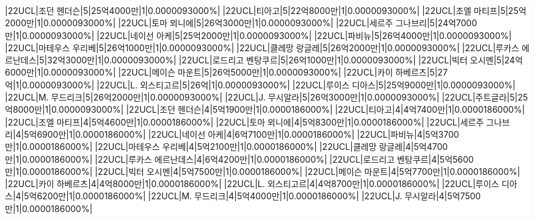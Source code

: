 |22UCL|조던 헨더슨|5|25억4000만|1|0.0000093000%|
|22UCL|티아고|5|22억8000만|1|0.0000093000%|
|22UCL|조엘 마티프|5|25억2000만|1|0.0000093000%|
|22UCL|토마 뫼니에|5|26억3000만|1|0.0000093000%|
|22UCL|세르주 그나브리|5|24억7000만|1|0.0000093000%|
|22UCL|네이선 아케|5|25억2000만|1|0.0000093000%|
|22UCL|파비뉴|5|26억4000만|1|0.0000093000%|
|22UCL|마테우스 우리베|5|26억1000만|1|0.0000093000%|
|22UCL|클레망 랑글레|5|26억2000만|1|0.0000093000%|
|22UCL|루카스 에르난데스|5|32억3000만|1|0.0000093000%|
|22UCL|로드리고 벤탕쿠르|5|26억1000만|1|0.0000093000%|
|22UCL|빅터 오시멘|5|24억6000만|1|0.0000093000%|
|22UCL|메이슨 마운트|5|26억5000만|1|0.0000093000%|
|22UCL|카이 하베르츠|5|27억|1|0.0000093000%|
|22UCL|L. 외스티고르|5|26억|1|0.0000093000%|
|22UCL|루이스 디아스|5|25억9000만|1|0.0000093000%|
|22UCL|M. 무드리크|5|26억2000만|1|0.0000093000%|
|22UCL|J. 무시알라|5|26억3000만|1|0.0000093000%|
|22UCL|주트글라|5|25억8000만|1|0.0000093000%|
|22UCL|조던 헨더슨|4|5억1900만|1|0.0000186000%|
|22UCL|티아고|4|4억7400만|1|0.0000186000%|
|22UCL|조엘 마티프|4|5억4600만|1|0.0000186000%|
|22UCL|토마 뫼니에|4|5억8300만|1|0.0000186000%|
|22UCL|세르주 그나브리|4|5억6900만|1|0.0000186000%|
|22UCL|네이선 아케|4|6억7100만|1|0.0000186000%|
|22UCL|파비뉴|4|5억3700만|1|0.0000186000%|
|22UCL|마테우스 우리베|4|5억2100만|1|0.0000186000%|
|22UCL|클레망 랑글레|4|5억4700만|1|0.0000186000%|
|22UCL|루카스 에르난데스|4|6억4200만|1|0.0000186000%|
|22UCL|로드리고 벤탕쿠르|4|5억5600만|1|0.0000186000%|
|22UCL|빅터 오시멘|4|5억7500만|1|0.0000186000%|
|22UCL|메이슨 마운트|4|5억7700만|1|0.0000186000%|
|22UCL|카이 하베르츠|4|4억8000만|1|0.0000186000%|
|22UCL|L. 외스티고르|4|4억8700만|1|0.0000186000%|
|22UCL|루이스 디아스|4|5억6200만|1|0.0000186000%|
|22UCL|M. 무드리크|4|5억4000만|1|0.0000186000%|
|22UCL|J. 무시알라|4|5억7500만|1|0.0000186000%|